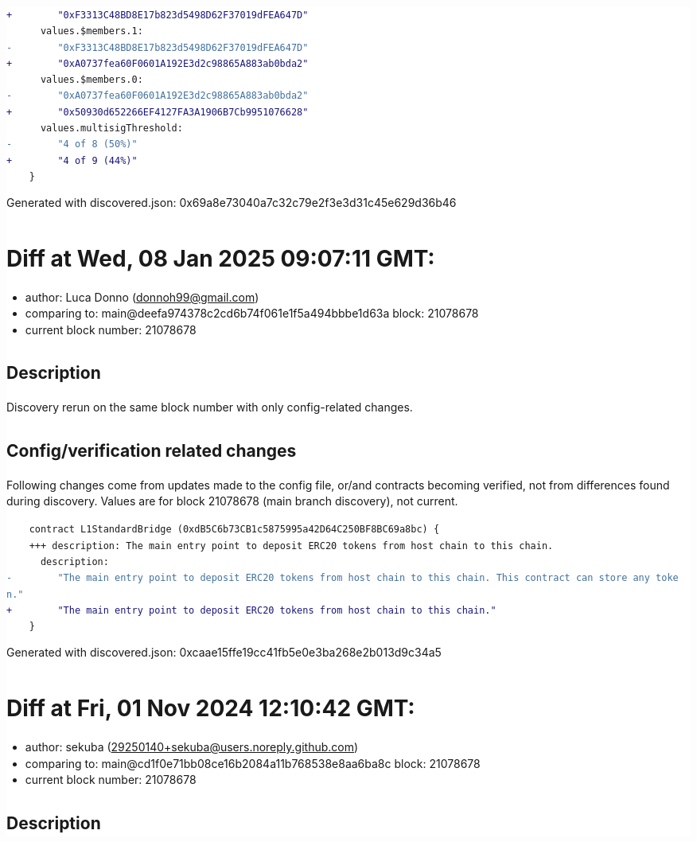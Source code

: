 ```diff
+        "0xF3313C48BD8E17b823d5498D62F37019dFEA647D"
      values.$members.1:
-        "0xF3313C48BD8E17b823d5498D62F37019dFEA647D"
+        "0xA0737fea60F0601A192E3d2c98865A883ab0bda2"
      values.$members.0:
-        "0xA0737fea60F0601A192E3d2c98865A883ab0bda2"
+        "0x50930d652266EF4127FA3A1906B7Cb9951076628"
      values.multisigThreshold:
-        "4 of 8 (50%)"
+        "4 of 9 (44%)"
    }
```

Generated with discovered.json: 0x69a8e73040a7c32c79e2f3e3d31c45e629d36b46

# Diff at Wed, 08 Jan 2025 09:07:11 GMT:

- author: Luca Donno (<donnoh99@gmail.com>)
- comparing to: main@deefa974378c2cd6b74f061e1f5a494bbbe1d63a block: 21078678
- current block number: 21078678

## Description

Discovery rerun on the same block number with only config-related changes.

## Config/verification related changes

Following changes come from updates made to the config file,
or/and contracts becoming verified, not from differences found during
discovery. Values are for block 21078678 (main branch discovery), not current.

```diff
    contract L1StandardBridge (0xdB5C6b73CB1c5875995a42D64C250BF8BC69a8bc) {
    +++ description: The main entry point to deposit ERC20 tokens from host chain to this chain.
      description:
-        "The main entry point to deposit ERC20 tokens from host chain to this chain. This contract can store any token."
+        "The main entry point to deposit ERC20 tokens from host chain to this chain."
    }
```

Generated with discovered.json: 0xcaae15ffe19cc41fb5e0e3ba268e2b013d9c34a5

# Diff at Fri, 01 Nov 2024 12:10:42 GMT:

- author: sekuba (<29250140+sekuba@users.noreply.github.com>)
- comparing to: main@cd1f0e71bb08ce16b2084a11b768538e8aa6ba8c block: 21078678
- current block number: 21078678

## Description
